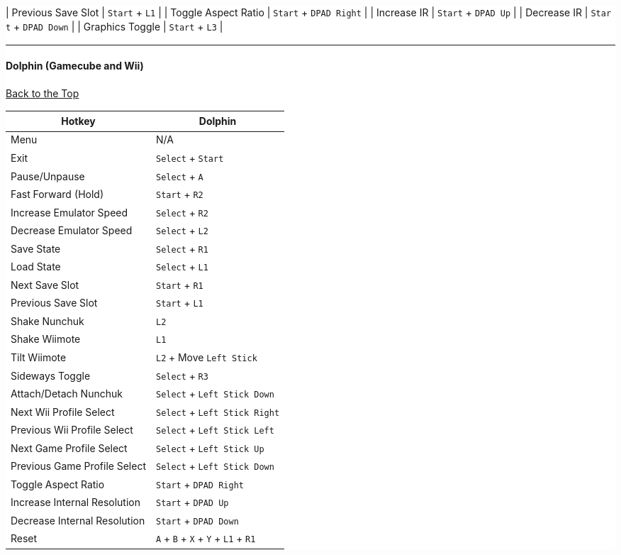 | Previous Save Slot                     | `Start` + `L1`         |
| Toggle Aspect Ratio                    | `Start` + `DPAD Right` |
| Increase IR                            | `Start` + `DPAD Up`    |
| Decrease IR                            | `Start` + `DPAD Down`  |
| Graphics Toggle                        | `Start` + `L3`         |

***

#### Dolphin (Gamecube and Wii)

[Back to the Top](#hotkeys-table-of-contents)

| Hotkey                                 | Dolphin                             |
| -------------------------------------- | ----------------------------------- |
| Menu                                   | N/A                                 |
| Exit                                   | `Select` + `Start`                  |
| Pause/Unpause                          | `Select` + `A`                      |
| Fast Forward (Hold) | `Start` + `R2`                      |
| Increase Emulator Speed                | `Select` + `R2`                     |
| Decrease Emulator Speed                | `Select` + `L2`                     |
| Save State                             | `Select` + `R1`                     |
| Load State                             | `Select` + `L1`                     |
| Next Save Slot                         | `Start` + `R1`                      |
| Previous Save Slot                     | `Start` + `L1`                      |
| Shake Nunchuk                          | `L2`                                |
| Shake Wiimote                          | `L1`                                |
| Tilt Wiimote                           | `L2` + Move `Left Stick`            |
| Sideways Toggle                        | `Select` + `R3`                     |
| Attach/Detach Nunchuk                  | `Select` + `Left Stick Down`        |
| Next Wii Profile Select                | `Select` + `Left Stick Right`       |
| Previous Wii Profile Select            | `Select` + `Left Stick Left`        |
| Next Game Profile Select               | `Select` + `Left Stick Up`          |
| Previous Game Profile Select           | `Select` + `Left Stick Down`        |
| Toggle Aspect Ratio                    | `Start` + `DPAD Right`              |
| Increase Internal Resolution           | `Start` + `DPAD Up`                 |
| Decrease Internal Resolution           | `Start` + `DPAD Down`               |
| Reset                                  | `A` + `B` + `X` + `Y` + `L1` + `R1` |

